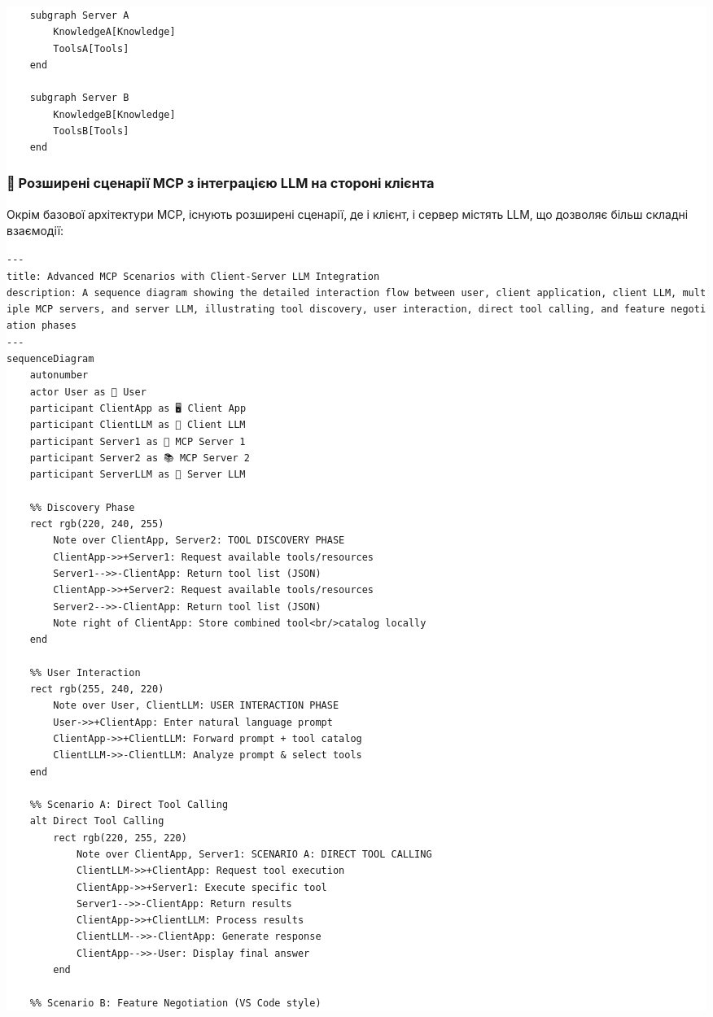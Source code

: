 ```mermaid
    subgraph Server A
        KnowledgeA[Knowledge]
        ToolsA[Tools]
    end

    subgraph Server B
        KnowledgeB[Knowledge]
        ToolsB[Tools]
    end
```

### 🔄 Розширені сценарії MCP з інтеграцією LLM на стороні клієнта

Окрім базової архітектури MCP, існують розширені сценарії, де і клієнт, і сервер містять LLM, що дозволяє більш складні взаємодії:

```mermaid
---
title: Advanced MCP Scenarios with Client-Server LLM Integration
description: A sequence diagram showing the detailed interaction flow between user, client application, client LLM, multiple MCP servers, and server LLM, illustrating tool discovery, user interaction, direct tool calling, and feature negotiation phases
---
sequenceDiagram
    autonumber
    actor User as 👤 User
    participant ClientApp as 🖥️ Client App
    participant ClientLLM as 🧠 Client LLM
    participant Server1 as 🔧 MCP Server 1
    participant Server2 as 📚 MCP Server 2
    participant ServerLLM as 🤖 Server LLM
    
    %% Discovery Phase
    rect rgb(220, 240, 255)
        Note over ClientApp, Server2: TOOL DISCOVERY PHASE
        ClientApp->>+Server1: Request available tools/resources
        Server1-->>-ClientApp: Return tool list (JSON)
        ClientApp->>+Server2: Request available tools/resources
        Server2-->>-ClientApp: Return tool list (JSON)
        Note right of ClientApp: Store combined tool<br/>catalog locally
    end
    
    %% User Interaction
    rect rgb(255, 240, 220)
        Note over User, ClientLLM: USER INTERACTION PHASE
        User->>+ClientApp: Enter natural language prompt
        ClientApp->>+ClientLLM: Forward prompt + tool catalog
        ClientLLM->>-ClientLLM: Analyze prompt & select tools
    end
    
    %% Scenario A: Direct Tool Calling
    alt Direct Tool Calling
        rect rgb(220, 255, 220)
            Note over ClientApp, Server1: SCENARIO A: DIRECT TOOL CALLING
            ClientLLM->>+ClientApp: Request tool execution
            ClientApp->>+Server1: Execute specific tool
            Server1-->>-ClientApp: Return results
            ClientApp->>+ClientLLM: Process results
            ClientLLM-->>-ClientApp: Generate response
            ClientApp-->>-User: Display final answer
        end
    
    %% Scenario B: Feature Negotiation (VS Code style)
```